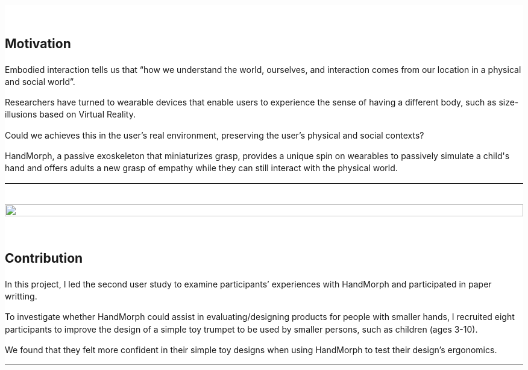   <div class="col-md-6">
    <br>
    <h2>Motivation</h2>
    <p> 
      Embodied interaction tells us that “how we understand the world, ourselves, and interaction comes from our location in a physical and social world”. 
    </p>
    <p>
      Researchers have turned to wearable devices that enable users to experience the sense of having a different body, such as size-illusions based on Virtual Reality. 
    </p> 
    <p>
      Could we achieves this in the user’s real environment, preserving the user’s physical and social contexts? 
    </p>
    <p>
      <i class="fa fa-chevron-right"></i> HandMorph, a passive exoskeleton that miniaturizes grasp, provides a unique spin on wearables to passively simulate a child's hand and offers adults a new grasp of empathy while they can still interact with the physical world. 
    </p>
  </div>
</div>
<hr bordercolor = "lightgrey">

<div class="row">
  <div class="col-md-6">
    <br>
    <!-- <div class="img-fluid rounded mt-2 mb-2 mb-md-0" style="background-image: url(https://github.com/zoelzw/zoelzw.github.io/blob/master/assets/Embodiment.png?raw=true);  height: 50vh; background-position:center;"> -->
    <img src="https://github.com/zoelzw/zoelzw.github.io/blob/master/assets/HandExp.png?raw=true" style='height: 100%; width: 100%; object-fit: contain'/>
  </div>
  
  <div class="col-md-6">
    <br>
    <h2>Contribution</h2>
    <p> 
      In this project, I led the second user study to examine participants’ experiences with HandMorph and participated in paper writting. 
    </p>
    <p> 
      To investigate whether HandMorph could assist in evaluating/designing products for people with smaller hands, I recruited eight participants to improve the design of a simple toy trumpet to be used by smaller persons, such as chil­dren (ages 3-10). 
    </p>
    <p> 
      We found that they felt more confident in their simple toy designs when using HandMorph to test their design’s ergonomics.
    </p>
  </div>
</div>
<hr bordercolor = "lightgrey">
